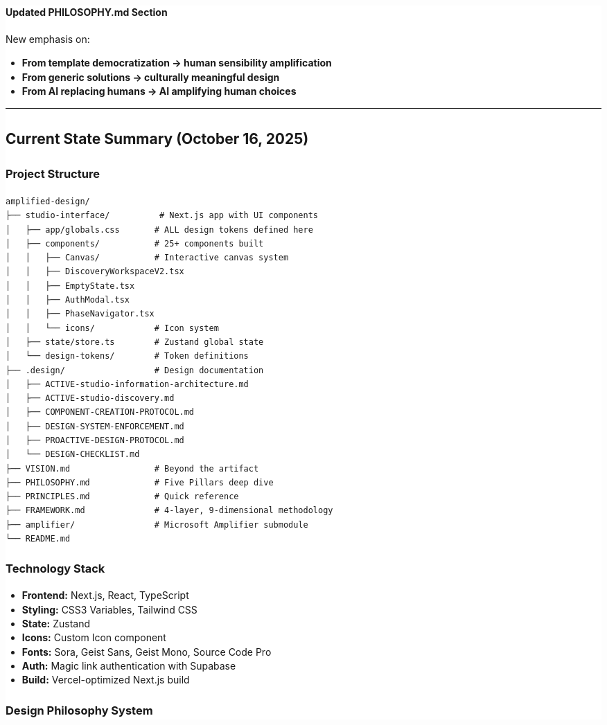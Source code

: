 #### Updated PHILOSOPHY.md Section

New emphasis on:
- **From template democratization → human sensibility amplification**
- **From generic solutions → culturally meaningful design**
- **From AI replacing humans → AI amplifying human choices**

---

## Current State Summary (October 16, 2025)

### Project Structure

```
amplified-design/
├── studio-interface/          # Next.js app with UI components
│   ├── app/globals.css       # ALL design tokens defined here
│   ├── components/           # 25+ components built
│   │   ├── Canvas/           # Interactive canvas system
│   │   ├── DiscoveryWorkspaceV2.tsx
│   │   ├── EmptyState.tsx
│   │   ├── AuthModal.tsx
│   │   ├── PhaseNavigator.tsx
│   │   └── icons/            # Icon system
│   ├── state/store.ts        # Zustand global state
│   └── design-tokens/        # Token definitions
├── .design/                  # Design documentation
│   ├── ACTIVE-studio-information-architecture.md
│   ├── ACTIVE-studio-discovery.md
│   ├── COMPONENT-CREATION-PROTOCOL.md
│   ├── DESIGN-SYSTEM-ENFORCEMENT.md
│   ├── PROACTIVE-DESIGN-PROTOCOL.md
│   └── DESIGN-CHECKLIST.md
├── VISION.md                 # Beyond the artifact
├── PHILOSOPHY.md             # Five Pillars deep dive
├── PRINCIPLES.md             # Quick reference
├── FRAMEWORK.md              # 4-layer, 9-dimensional methodology
├── amplifier/                # Microsoft Amplifier submodule
└── README.md
```

### Technology Stack

- **Frontend:** Next.js, React, TypeScript
- **Styling:** CSS3 Variables, Tailwind CSS
- **State:** Zustand
- **Icons:** Custom Icon component
- **Fonts:** Sora, Geist Sans, Geist Mono, Source Code Pro
- **Auth:** Magic link authentication with Supabase
- **Build:** Vercel-optimized Next.js build

### Design Philosophy System
